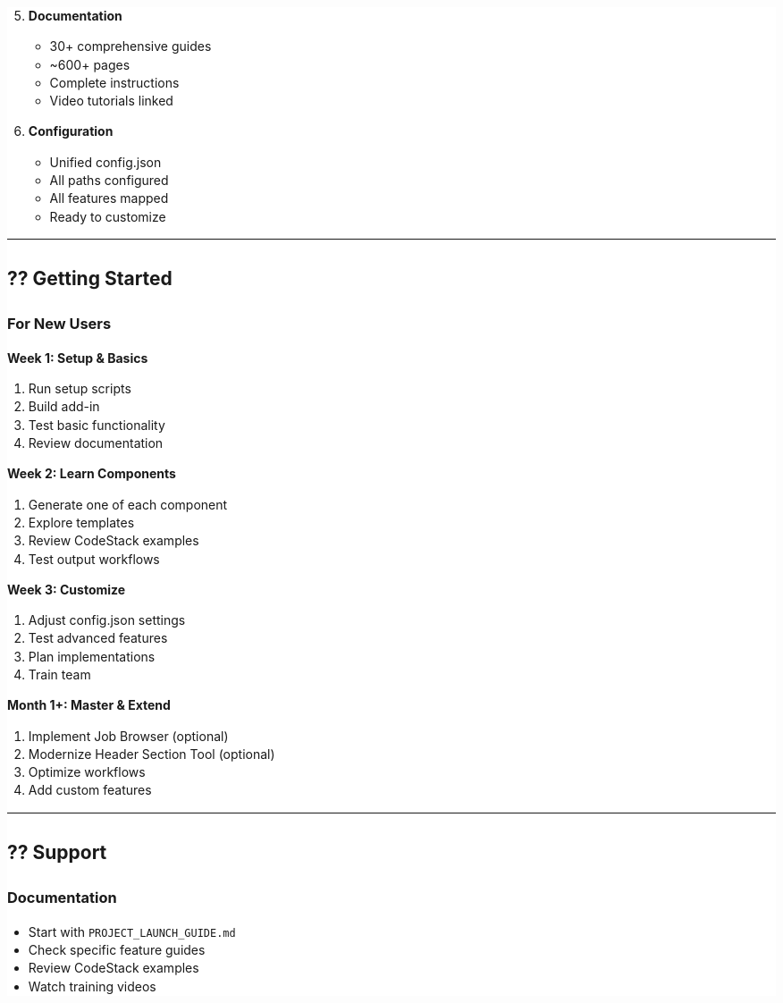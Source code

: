5. **Documentation**
   - 30+ comprehensive guides
   - ~600+ pages
   - Complete instructions
   - Video tutorials linked

6. **Configuration**
   - Unified config.json
   - All paths configured
   - All features mapped
   - Ready to customize

---

## ?? Getting Started

### For New Users

**Week 1: Setup & Basics**
1. Run setup scripts
2. Build add-in
3. Test basic functionality
4. Review documentation

**Week 2: Learn Components**
1. Generate one of each component
2. Explore templates
3. Review CodeStack examples
4. Test output workflows

**Week 3: Customize**
1. Adjust config.json settings
2. Test advanced features
3. Plan implementations
4. Train team

**Month 1+: Master & Extend**
1. Implement Job Browser (optional)
2. Modernize Header Section Tool (optional)
3. Optimize workflows
4. Add custom features

---

## ?? Support

### Documentation
- Start with `PROJECT_LAUNCH_GUIDE.md`
- Check specific feature guides
- Review CodeStack examples
- Watch training videos
